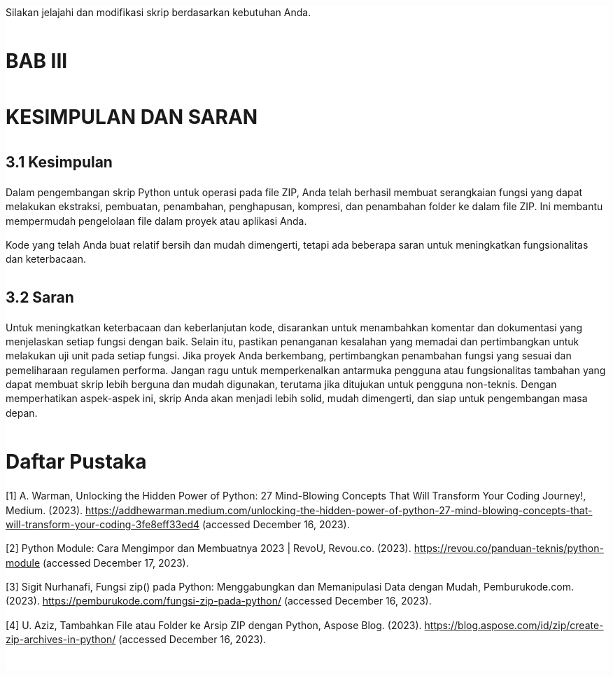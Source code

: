 Silakan jelajahi dan modifikasi skrip berdasarkan kebutuhan Anda.

# BAB III

# KESIMPULAN DAN SARAN

## 3.1 Kesimpulan

Dalam pengembangan skrip Python untuk operasi pada file ZIP, Anda telah berhasil membuat serangkaian fungsi yang dapat melakukan ekstraksi, pembuatan, penambahan, penghapusan, kompresi, dan penambahan folder ke dalam file ZIP. Ini membantu mempermudah pengelolaan file dalam proyek atau aplikasi Anda.

Kode yang telah Anda buat relatif bersih dan mudah dimengerti, tetapi ada beberapa saran untuk meningkatkan fungsionalitas dan keterbacaan.

## 3.2 Saran

Untuk meningkatkan keterbacaan dan keberlanjutan kode, disarankan untuk menambahkan komentar dan dokumentasi yang menjelaskan setiap fungsi dengan baik. Selain itu, pastikan penanganan kesalahan yang memadai dan pertimbangkan untuk melakukan uji unit pada setiap fungsi. Jika proyek Anda berkembang, pertimbangkan penambahan fungsi yang sesuai dan pemeliharaan regulamen performa. Jangan ragu untuk memperkenalkan antarmuka pengguna atau fungsionalitas tambahan yang dapat membuat skrip lebih berguna dan mudah digunakan, terutama jika ditujukan untuk pengguna non-teknis. Dengan memperhatikan aspek-aspek ini, skrip Anda akan menjadi lebih solid, mudah dimengerti, dan siap untuk pengembangan masa depan.

# Daftar Pustaka

[1]
A. Warman, Unlocking the Hidden Power of Python: 27 Mind-Blowing Concepts That Will Transform Your Coding Journey!, Medium. (2023). https://addhewarman.medium.com/unlocking-the-hidden-power-of-python-27-mind-blowing-concepts-that-will-transform-your-coding-3fe8eff33ed4 (accessed December 16, 2023).

[2]
Python Module: Cara Mengimpor dan Membuatnya 2023 | RevoU, Revou.co. (2023). https://revou.co/panduan-teknis/python-module (accessed December 17, 2023).

[3]
Sigit Nurhanafi, Fungsi zip() pada Python: Menggabungkan dan Memanipulasi Data dengan Mudah, Pemburukode.com. (2023). https://pemburukode.com/fungsi-zip-pada-python/ (accessed December 16, 2023).

[4]
U. Aziz, Tambahkan File atau Folder ke Arsip ZIP dengan Python, Aspose Blog. (2023). https://blog.aspose.com/id/zip/create-zip-archives-in-python/ (accessed December 16, 2023).

‌
